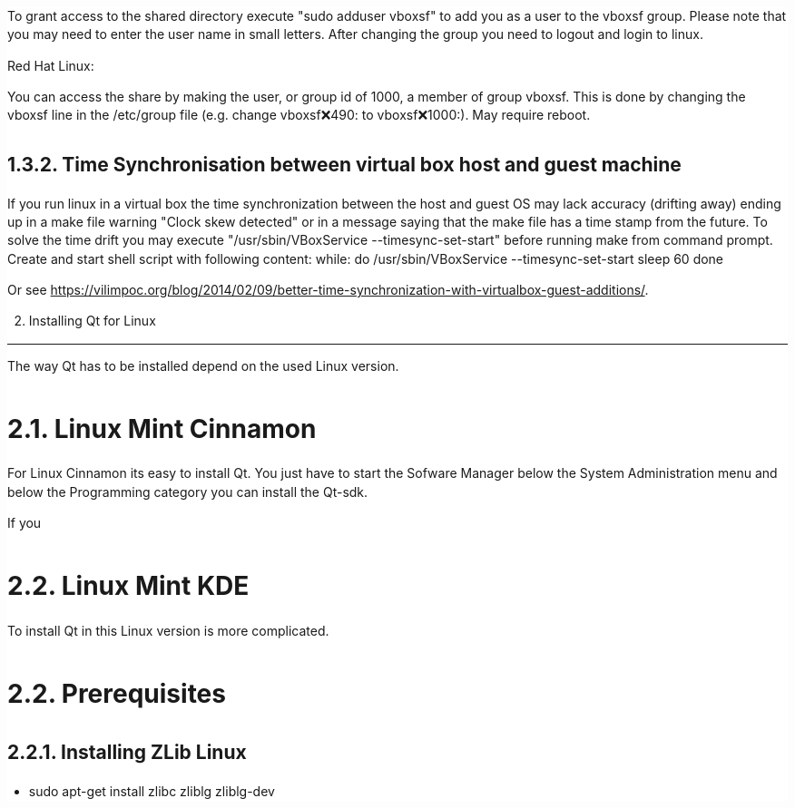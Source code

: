 To grant access to the shared directory execute "sudo adduser <username> vboxsf"
to add you as a user to the vboxsf group. Please note that you may need to enter
the user name in small letters. After changing the group you need to logout and
login to linux.

Red Hat Linux:

You can access the share by making the user, or group id of 1000, a member of
group vboxsf. This is done by changing the vboxsf line in the /etc/group file
(e.g. change vboxsf:x:490: to vboxsf:x:1000:). May require reboot.


1.3.2. Time Synchronisation between virtual box host and guest machine
----------------------------------------------------------------------

If you run linux in a virtual box the time synchronization between the host and
guest OS may lack accuracy (drifting away) ending up in a make file warning
"Clock skew detected" or in a message saying that the make file has a time stamp
from the future.
To solve the time drift you may execute "/usr/sbin/VBoxService --timesync-set-start"
before running make from command prompt.
Create and start shell script with following content:
  while:
  do
  /usr/sbin/VBoxService --timesync-set-start
  sleep 60
  done

Or see https://vilimpoc.org/blog/2014/02/09/better-time-synchronization-with-virtualbox-guest-additions/.

2. Installing Qt for Linux
**************************

The way Qt has to be installed depend on the used Linux version.

2.1. Linux Mint Cinnamon
========================

For Linux Cinnamon its easy to install Qt. You just have to start the Sofware Manager
below the System Administration menu and below the Programming category you can
install the Qt-sdk.

If you

2.2. Linux Mint KDE
===================

To install Qt in this Linux version is more complicated.

2.2. Prerequisites
==================

2.2.1. Installing ZLib Linux
-----------------------------

- sudo apt-get install zlibc zliblg zliblg-dev
